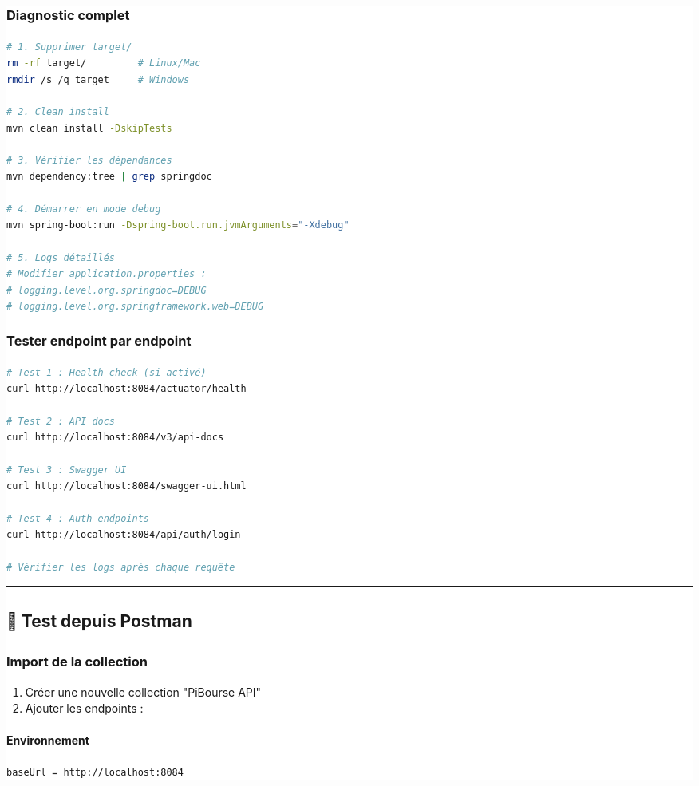 ### Diagnostic complet

```bash
# 1. Supprimer target/
rm -rf target/         # Linux/Mac
rmdir /s /q target     # Windows

# 2. Clean install
mvn clean install -DskipTests

# 3. Vérifier les dépendances
mvn dependency:tree | grep springdoc

# 4. Démarrer en mode debug
mvn spring-boot:run -Dspring-boot.run.jvmArguments="-Xdebug"

# 5. Logs détaillés
# Modifier application.properties :
# logging.level.org.springdoc=DEBUG
# logging.level.org.springframework.web=DEBUG
```

### Tester endpoint par endpoint

```bash
# Test 1 : Health check (si activé)
curl http://localhost:8084/actuator/health

# Test 2 : API docs
curl http://localhost:8084/v3/api-docs

# Test 3 : Swagger UI
curl http://localhost:8084/swagger-ui.html

# Test 4 : Auth endpoints
curl http://localhost:8084/api/auth/login

# Vérifier les logs après chaque requête
```

---

## 📱 Test depuis Postman

### Import de la collection

1. Créer une nouvelle collection "PiBourse API"
2. Ajouter les endpoints :

#### Environnement
```
baseUrl = http://localhost:8084
```
